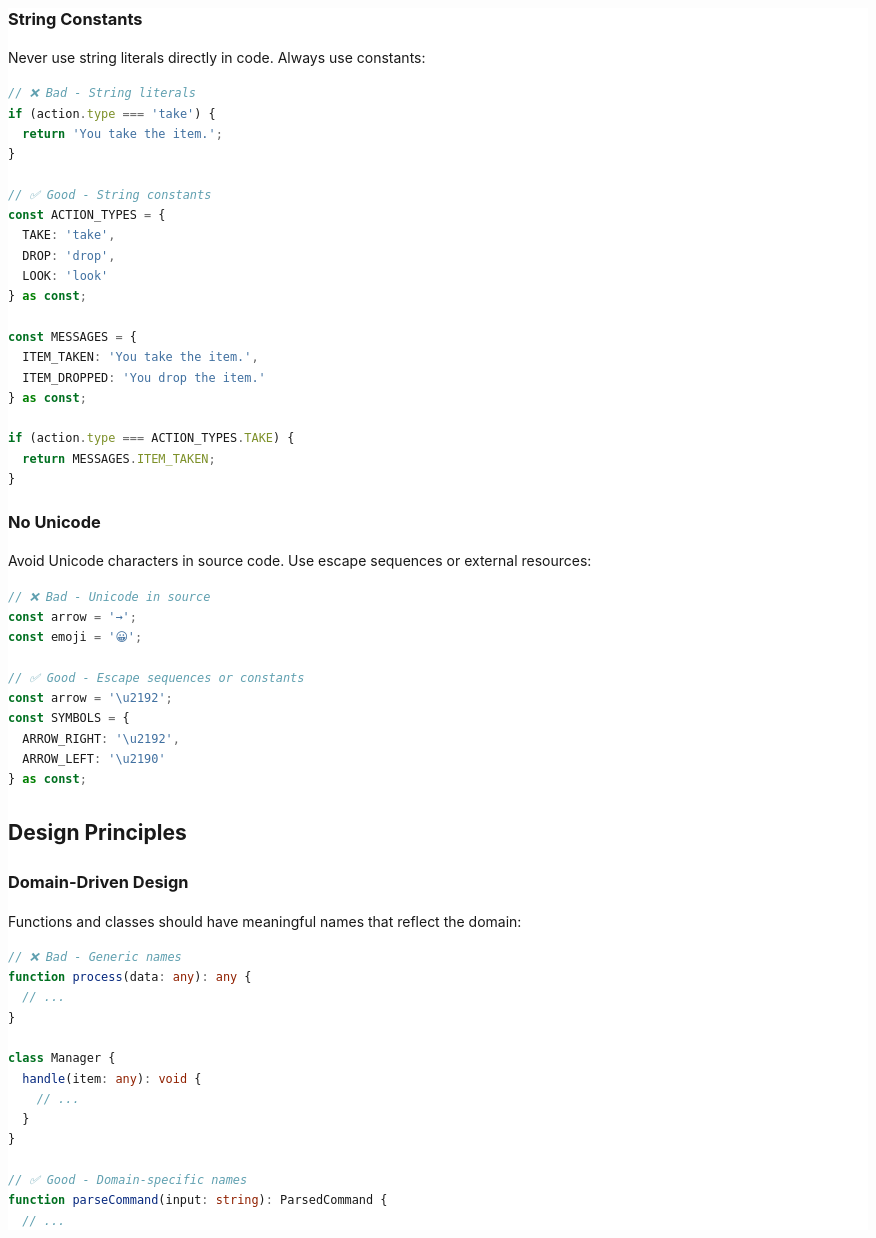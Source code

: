 ### String Constants

Never use string literals directly in code. Always use constants:

```typescript
// ❌ Bad - String literals
if (action.type === 'take') {
  return 'You take the item.';
}

// ✅ Good - String constants
const ACTION_TYPES = {
  TAKE: 'take',
  DROP: 'drop',
  LOOK: 'look'
} as const;

const MESSAGES = {
  ITEM_TAKEN: 'You take the item.',
  ITEM_DROPPED: 'You drop the item.'
} as const;

if (action.type === ACTION_TYPES.TAKE) {
  return MESSAGES.ITEM_TAKEN;
}
```

### No Unicode

Avoid Unicode characters in source code. Use escape sequences or external resources:

```typescript
// ❌ Bad - Unicode in source
const arrow = '→';
const emoji = '😀';

// ✅ Good - Escape sequences or constants
const arrow = '\u2192';
const SYMBOLS = {
  ARROW_RIGHT: '\u2192',
  ARROW_LEFT: '\u2190'
} as const;
```

## Design Principles

### Domain-Driven Design

Functions and classes should have meaningful names that reflect the domain:

```typescript
// ❌ Bad - Generic names
function process(data: any): any {
  // ...
}

class Manager {
  handle(item: any): void {
    // ...
  }
}

// ✅ Good - Domain-specific names
function parseCommand(input: string): ParsedCommand {
  // ...
```